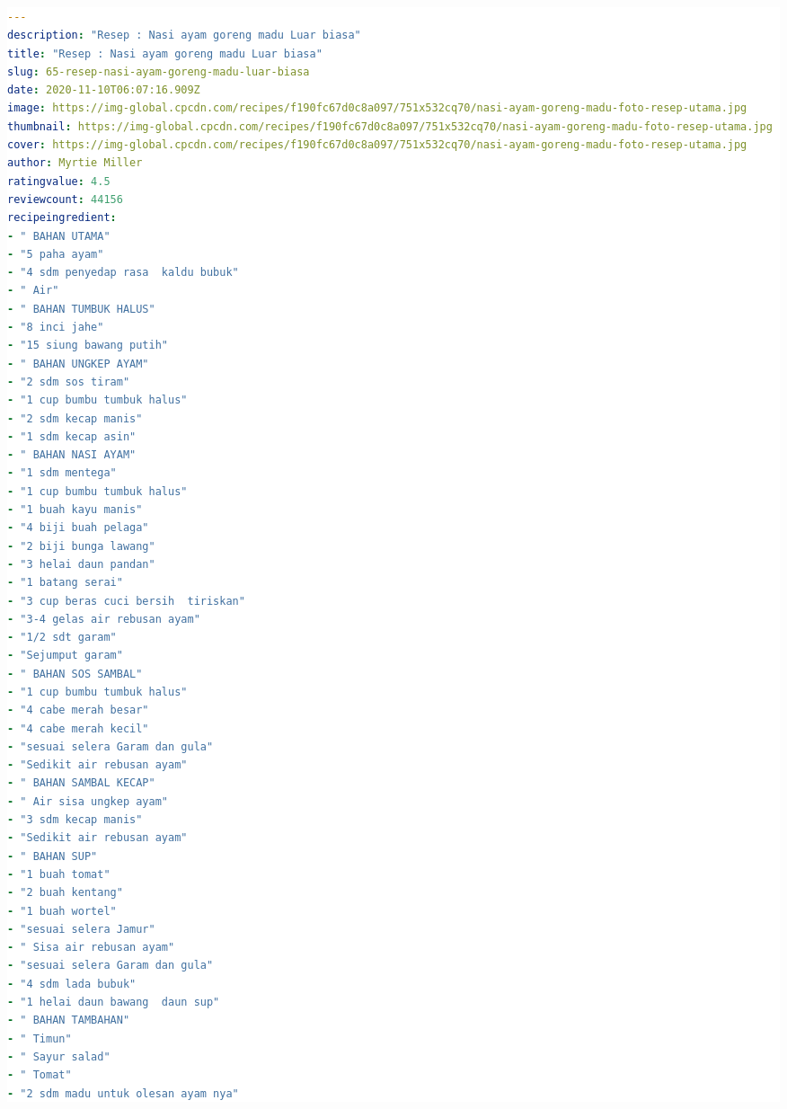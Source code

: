 ```yaml
---
description: "Resep : Nasi ayam goreng madu Luar biasa"
title: "Resep : Nasi ayam goreng madu Luar biasa"
slug: 65-resep-nasi-ayam-goreng-madu-luar-biasa
date: 2020-11-10T06:07:16.909Z
image: https://img-global.cpcdn.com/recipes/f190fc67d0c8a097/751x532cq70/nasi-ayam-goreng-madu-foto-resep-utama.jpg
thumbnail: https://img-global.cpcdn.com/recipes/f190fc67d0c8a097/751x532cq70/nasi-ayam-goreng-madu-foto-resep-utama.jpg
cover: https://img-global.cpcdn.com/recipes/f190fc67d0c8a097/751x532cq70/nasi-ayam-goreng-madu-foto-resep-utama.jpg
author: Myrtie Miller
ratingvalue: 4.5
reviewcount: 44156
recipeingredient:
- " BAHAN UTAMA"
- "5 paha ayam"
- "4 sdm penyedap rasa  kaldu bubuk"
- " Air"
- " BAHAN TUMBUK HALUS"
- "8 inci jahe"
- "15 siung bawang putih"
- " BAHAN UNGKEP AYAM"
- "2 sdm sos tiram"
- "1 cup bumbu tumbuk halus"
- "2 sdm kecap manis"
- "1 sdm kecap asin"
- " BAHAN NASI AYAM"
- "1 sdm mentega"
- "1 cup bumbu tumbuk halus"
- "1 buah kayu manis"
- "4 biji buah pelaga"
- "2 biji bunga lawang"
- "3 helai daun pandan"
- "1 batang serai"
- "3 cup beras cuci bersih  tiriskan"
- "3-4 gelas air rebusan ayam"
- "1/2 sdt garam"
- "Sejumput garam"
- " BAHAN SOS SAMBAL"
- "1 cup bumbu tumbuk halus"
- "4 cabe merah besar"
- "4 cabe merah kecil"
- "sesuai selera Garam dan gula"
- "Sedikit air rebusan ayam"
- " BAHAN SAMBAL KECAP"
- " Air sisa ungkep ayam"
- "3 sdm kecap manis"
- "Sedikit air rebusan ayam"
- " BAHAN SUP"
- "1 buah tomat"
- "2 buah kentang"
- "1 buah wortel"
- "sesuai selera Jamur"
- " Sisa air rebusan ayam"
- "sesuai selera Garam dan gula"
- "4 sdm lada bubuk"
- "1 helai daun bawang  daun sup"
- " BAHAN TAMBAHAN"
- " Timun"
- " Sayur salad"
- " Tomat"
- "2 sdm madu untuk olesan ayam nya"
```